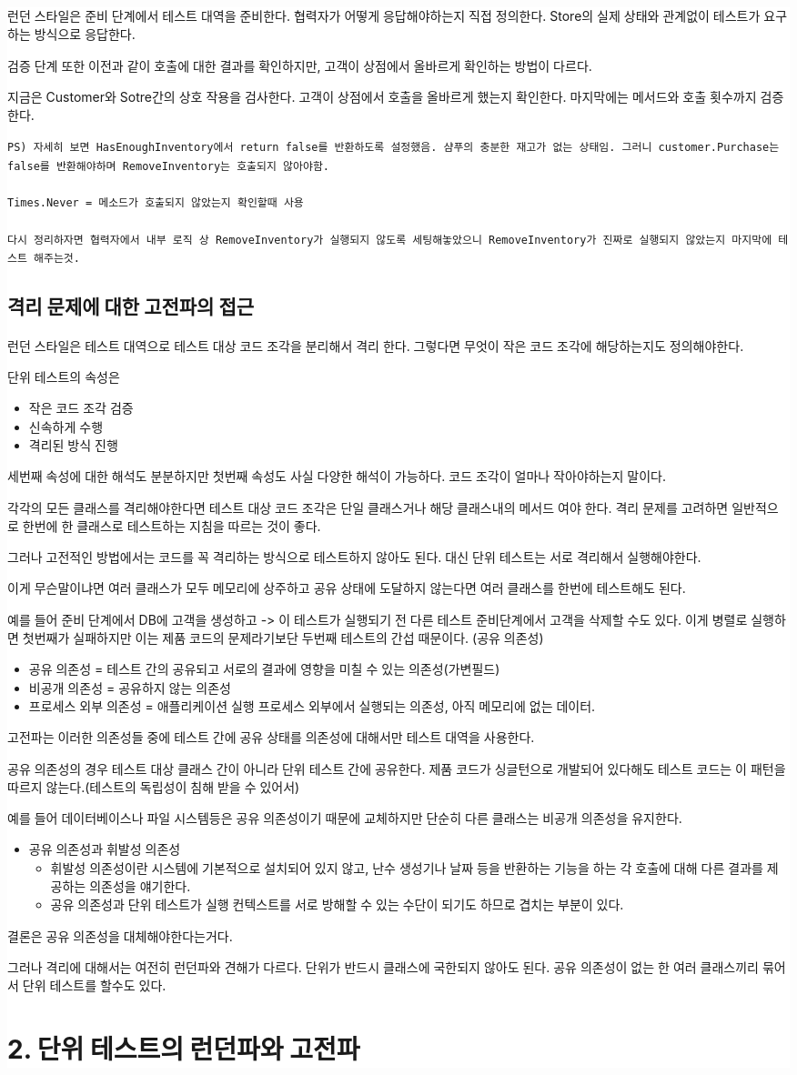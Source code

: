 런던 스타일은 준비 단계에서 테스트 대역을 준비한다. 협력자가 어떻게 응답해야하는지 직접 정의한다.
Store의 실제 상태와 관계없이 테스트가 요구하는 방식으로 응답한다.

검증 단계 또한 이전과 같이 호출에 대한 결과를 확인하지만, 고객이 상점에서 올바르게 확인하는 방법이 다르다.

지금은 Customer와 Sotre간의 상호 작용을 검사한다. 고객이 상점에서 호출을 올바르게 했는지 확인한다. 마지막에는 메서드와 호출 횟수까지 검증 한다.

```
PS) 자세히 보면 HasEnoughInventory에서 return false를 반환하도록 설정했음. 샴푸의 충분한 재고가 없는 상태임. 그러니 customer.Purchase는 false를 반환해야하며 RemoveInventory는 호출되지 않아야함.

Times.Never = 메소드가 호출되지 않았는지 확인할때 사용

다시 정리하자면 협력자에서 내부 로직 상 RemoveInventory가 실행되지 않도록 세팅해놓았으니 RemoveInventory가 진짜로 실행되지 않았는지 마지막에 테스트 해주는것.
```

## 격리 문제에 대한 고전파의 접근

런던 스타일은 테스트 대역으로 테스트 대상 코드 조각을 분리해서 격리 한다. 그렇다면 무엇이 작은 코드 조각에 해당하는지도 정의해야한다.

단위 테스트의 속성은
- 작은 코드 조각 검증
- 신속하게 수행
- 격리된 방식 진행

세번째 속성에 대한 해석도 분분하지만 첫번째 속성도 사실 다양한 해석이 가능하다. 코드 조각이 얼마나 작아야하는지 말이다. 

각각의 모든 클래스를 격리해야한다면 테스트 대상 코드 조각은 단일 클래스거나 해당 클래스내의 메서드 여야 한다. 격리 문제를 고려하면 일반적으로 한번에 한 클래스로 테스트하는 지침을 따르는 것이 좋다.

그러나 고전적인 방법에서는 코드를 꼭 격리하는 방식으로 테스트하지 않아도 된다. 대신 단위 테스트는 서로 격리해서 실행해야한다.

이게 무슨말이냐면 여러 클래스가 모두 메모리에 상주하고 공유 상태에 도달하지 않는다면 여러 클래스를 한번에 테스트해도 된다.

예를 들어 준비 단계에서 DB에 고객을 생성하고 -> 이 테스트가 실행되기 전 다른 테스트 준비단계에서 고객을 삭제할 수도 있다. 이게 병렬로 실행하면 첫번째가 실패하지만 이는 제품 코드의 문제라기보단 두번째 테스트의 간섭 때문이다. (공유 의존성)


- 공유 의존성 = 테스트 간의 공유되고 서로의 결과에 영향을 미칠 수 있는 의존성(가변필드)
- 비공개 의존성 = 공유하지 않는 의존성
- 프로세스 외부 의존성 = 애플리케이션 실행 프로세스 외부에서 실행되는 의존성, 아직 메모리에 없는 데이터.

고전파는 이러한 의존성들 중에 테스트 간에 공유 상태를 의존성에 대해서만 테스트 대역을 사용한다.

공유 의존성의 경우 테스트 대상 클래스 간이 아니라 단위 테스트 간에 공유한다. 제품 코드가 싱글턴으로 개발되어 있다해도 테스트 코드는 이 패턴을 따르지 않는다.(테스트의 독립성이 침해 받을 수 있어서)

예를 들어 데이터베이스나 파일 시스템등은 공유 의존성이기 때문에 교체하지만 단순히 다른 클래스는 비공개 의존성을 유지한다.

- 공유 의존성과 휘발성 의존성
  - 휘발성 의존성이란 시스템에 기본적으로 설치되어 있지 않고, 난수 생성기나 날짜 등을 반환하는 기능을 하는 각 호출에 대해 다른 결과를 제공하는 의존성을 얘기한다.
  - 공유 의존성과 단위 테스트가 실행 컨텍스트를 서로 방해할 수 있는 수단이 되기도 하므로 겹치는 부분이 있다.

결론은 공유 의존성을 대체해야한다는거다.

그러나 격리에 대해서는 여전히 런던파와 견해가 다르다. 단위가 반드시 클래스에 국한되지 않아도 된다. 공유 의존성이 없는 한 여러 클래스끼리 묶어서 단위 테스트를 할수도 있다.

# 2. 단위 테스트의 런던파와 고전파
